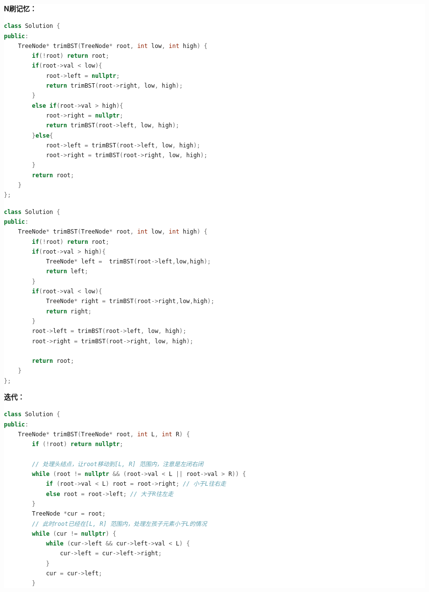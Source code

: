 **N刷记忆：**

```c++
class Solution {
public:
    TreeNode* trimBST(TreeNode* root, int low, int high) {
        if(!root) return root;
        if(root->val < low){
            root->left = nullptr;
            return trimBST(root->right, low, high);
        }
        else if(root->val > high){
            root->right = nullptr;
            return trimBST(root->left, low, high);
        }else{
            root->left = trimBST(root->left, low, high);
            root->right = trimBST(root->right, low, high);
        }
        return root;
    }
};
```



```c++
class Solution {
public:
    TreeNode* trimBST(TreeNode* root, int low, int high) {
        if(!root) return root;
        if(root->val > high){
            TreeNode* left =  trimBST(root->left,low,high);
            return left;
        }
        if(root->val < low){
            TreeNode* right = trimBST(root->right,low,high);
            return right;
        }
        root->left = trimBST(root->left, low, high);
        root->right = trimBST(root->right, low, high);

        return root;
    }
};
```

**迭代：**

```c++
class Solution {
public:
    TreeNode* trimBST(TreeNode* root, int L, int R) {
        if (!root) return nullptr;

        // 处理头结点，让root移动到[L, R] 范围内，注意是左闭右闭
        while (root != nullptr && (root->val < L || root->val > R)) {
            if (root->val < L) root = root->right; // 小于L往右走
            else root = root->left; // 大于R往左走
        }
        TreeNode *cur = root;
        // 此时root已经在[L, R] 范围内，处理左孩子元素小于L的情况
        while (cur != nullptr) {
            while (cur->left && cur->left->val < L) {
                cur->left = cur->left->right;
            }
            cur = cur->left;
        }
```